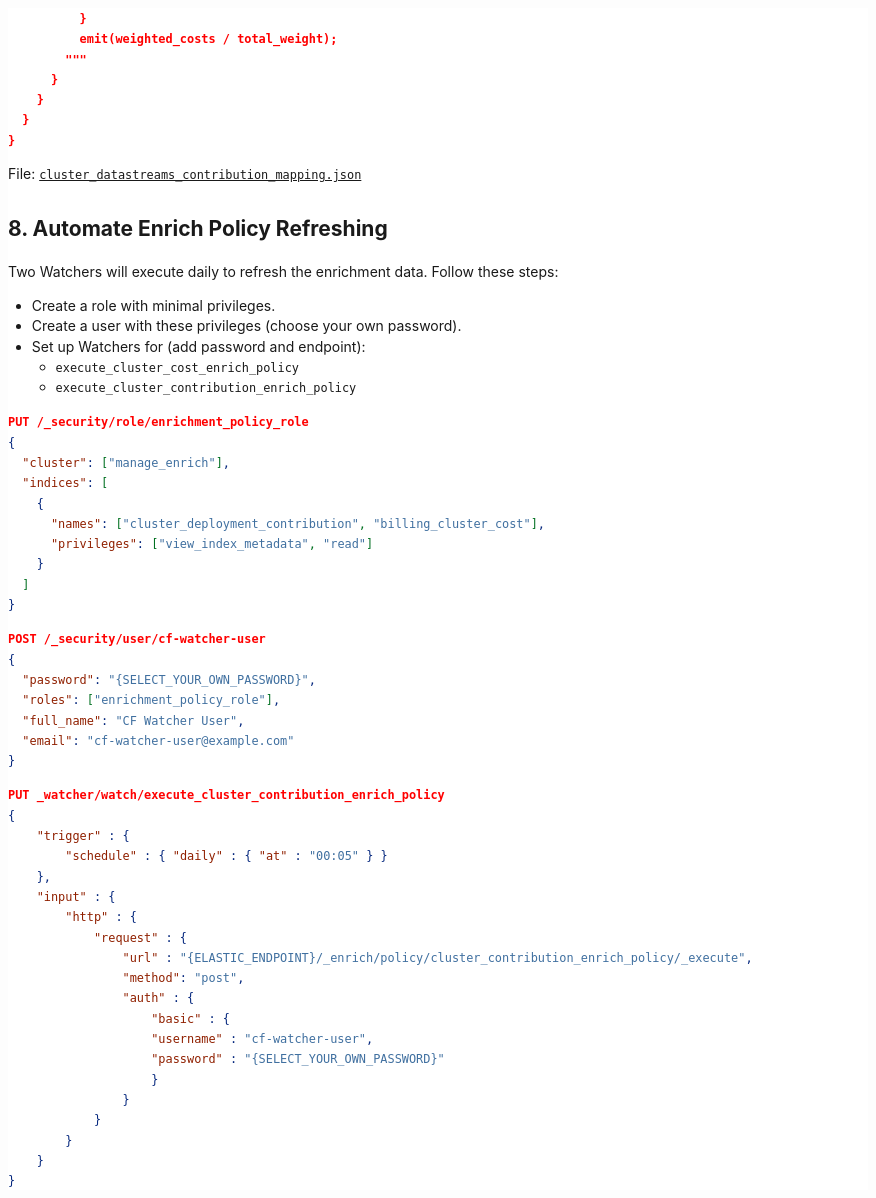 ```json
          }
          emit(weighted_costs / total_weight);
        """
      }
    }
  }
}
```
File: [`cluster_datastreams_contribution_mapping.json`](./assets/mappings/cluster_datastreams_contribution_mapping.json)

## 8. Automate Enrich Policy Refreshing
Two Watchers will execute daily to refresh the enrichment data. Follow these steps:
- Create a role with minimal privileges.
- Create a user with these privileges (choose your own password).
- Set up Watchers for (add password and endpoint):
  - `execute_cluster_cost_enrich_policy`
  - `execute_cluster_contribution_enrich_policy`

```json
PUT /_security/role/enrichment_policy_role
{
  "cluster": ["manage_enrich"],
  "indices": [
    {
      "names": ["cluster_deployment_contribution", "billing_cluster_cost"],
      "privileges": ["view_index_metadata", "read"]
    }
  ]
}
```

```json
POST /_security/user/cf-watcher-user
{
  "password": "{SELECT_YOUR_OWN_PASSWORD}",
  "roles": ["enrichment_policy_role"],
  "full_name": "CF Watcher User",
  "email": "cf-watcher-user@example.com"
}
```

```json
PUT _watcher/watch/execute_cluster_contribution_enrich_policy
{
    "trigger" : {
        "schedule" : { "daily" : { "at" : "00:05" } } 
    },
    "input" : {
        "http" : {
            "request" : {
                "url" : "{ELASTIC_ENDPOINT}/_enrich/policy/cluster_contribution_enrich_policy/_execute",
                "method": "post",
                "auth" : {
                    "basic" : {
                    "username" : "cf-watcher-user",
                    "password" : "{SELECT_YOUR_OWN_PASSWORD}"
                    }
                }
            }
        }
    }
}
```
